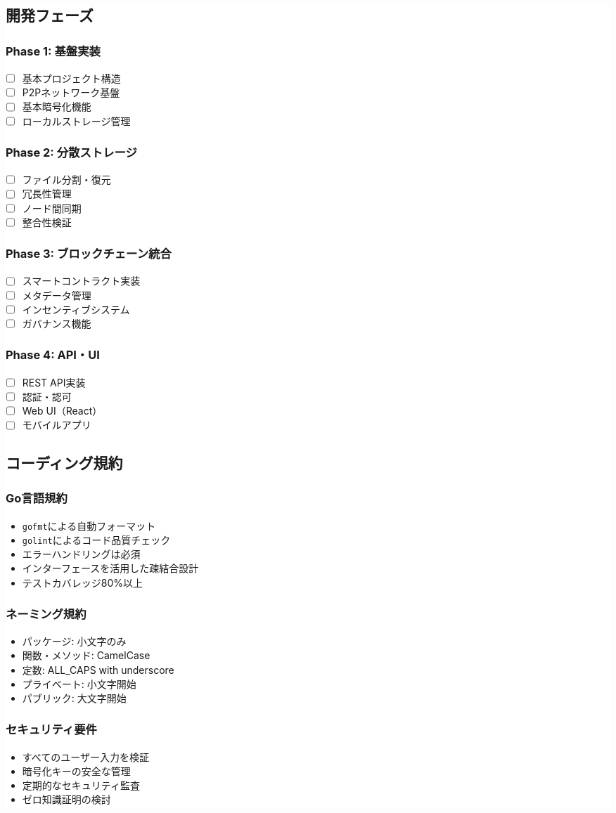 ## 開発フェーズ

### Phase 1: 基盤実装
- [ ] 基本プロジェクト構造
- [ ] P2Pネットワーク基盤
- [ ] 基本暗号化機能
- [ ] ローカルストレージ管理

### Phase 2: 分散ストレージ
- [ ] ファイル分割・復元
- [ ] 冗長性管理
- [ ] ノード間同期
- [ ] 整合性検証

### Phase 3: ブロックチェーン統合
- [ ] スマートコントラクト実装
- [ ] メタデータ管理
- [ ] インセンティブシステム
- [ ] ガバナンス機能

### Phase 4: API・UI
- [ ] REST API実装
- [ ] 認証・認可
- [ ] Web UI（React）
- [ ] モバイルアプリ

## コーディング規約

### Go言語規約
- `gofmt`による自動フォーマット
- `golint`によるコード品質チェック
- エラーハンドリングは必須
- インターフェースを活用した疎結合設計
- テストカバレッジ80%以上

### ネーミング規約
- パッケージ: 小文字のみ
- 関数・メソッド: CamelCase
- 定数: ALL_CAPS with underscore
- プライベート: 小文字開始
- パブリック: 大文字開始

### セキュリティ要件
- すべてのユーザー入力を検証
- 暗号化キーの安全な管理
- 定期的なセキュリティ監査
- ゼロ知識証明の検討
